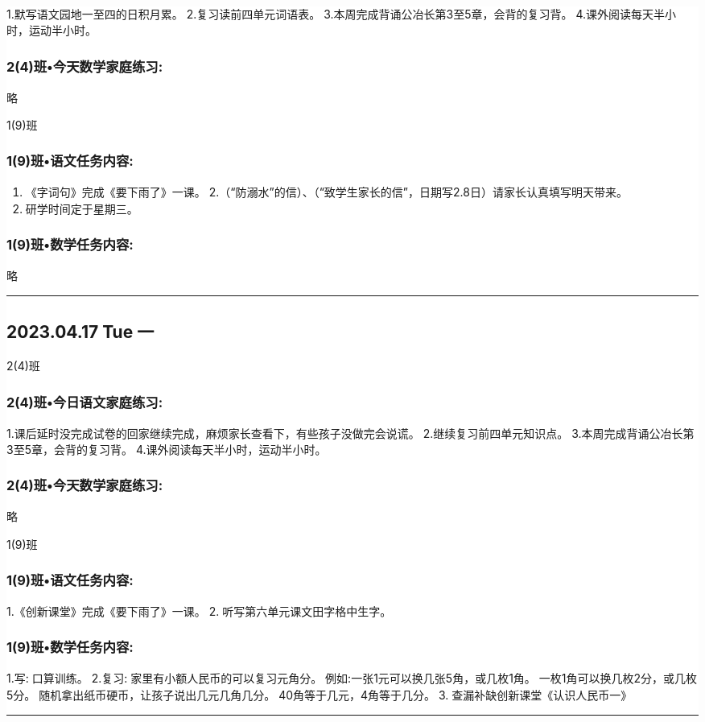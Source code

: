1.默写语文园地一至四的日积月累。
2.复习读前四单元词语表。
3.本周完成背诵公冶长第3至5章，会背的复习背。
4.课外阅读每天半小时，运动半小时。

### 2(4)班•今天数学家庭练习:

略

1(9)班
### 1(9)班•语文任务内容:

1. 《字词句》完成《要下雨了》一课。
2.（“防溺水”的信）、（“致学生家长的信”，日期写2.8日）请家长认真填写明天带来。
3. 研学时间定于星期三。

### 1(9)班•数学任务内容:

略

---

## 2023.04.17 Tue 一

2(4)班	
### 2(4)班•今日语文家庭练习:

1.课后延时没完成试卷的回家继续完成，麻烦家长查看下，有些孩子没做完会说谎。
2.继续复习前四单元知识点。
3.本周完成背诵公冶长第3至5章，会背的复习背。
4.课外阅读每天半小时，运动半小时。

### 2(4)班•今天数学家庭练习:

略

1(9)班
### 1(9)班•语文任务内容:

1.《创新课堂》完成《要下雨了》一课。
2. 听写第六单元课文田字格中生字。

### 1(9)班•数学任务内容:

1.写: 口算训练。
2.复习: 家里有小额人民币的可以复习元角分。
例如:一张1元可以换几张5角，或几枚1角。
一枚1角可以换几枚2分，或几枚5分。
随机拿出纸币硬币，让孩子说出几元几角几分。
40角等于几元，4角等于几分。
3. 查漏补缺创新课堂《认识人民币一》

---